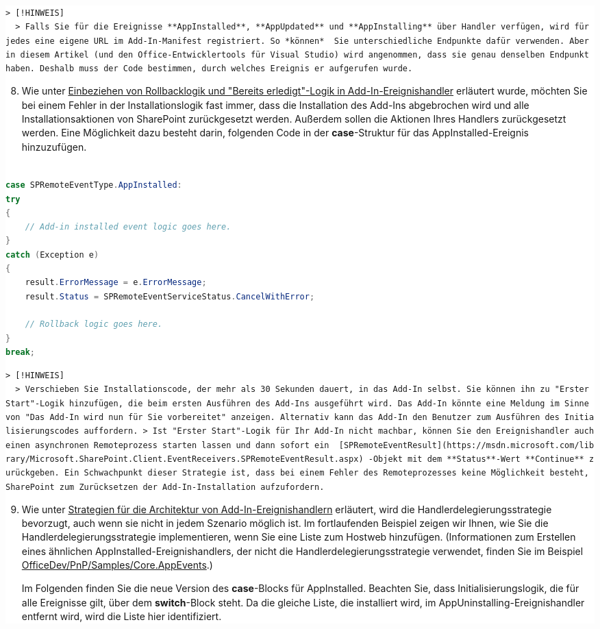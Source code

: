 
    > [!HINWEIS]
      > Falls Sie für die Ereignisse **AppInstalled**, **AppUpdated** und **AppInstalling** über Handler verfügen, wird für jedes eine eigene URL im Add-In-Manifest registriert. So *können*  Sie unterschiedliche Endpunkte dafür verwenden. Aber in diesem Artikel (und den Office-Entwicklertools für Visual Studio) wird angenommen, dass sie genau denselben Endpunkt haben. Deshalb muss der Code bestimmen, durch welches Ereignis er aufgerufen wurde.
8. Wie unter  [Einbeziehen von Rollbacklogik und "Bereits erledigt"-Logik in Add-In-Ereignishandler](handle-events-in-sharepoint-add-ins.md#Rollback) erläutert wurde, möchten Sie bei einem Fehler in der Installationslogik fast immer, dass die Installation des Add-Ins abgebrochen wird und alle Installationsaktionen von SharePoint zurückgesetzt werden. Außerdem sollen die Aktionen Ihres Handlers zurückgesetzt werden. Eine Möglichkeit dazu besteht darin, folgenden Code in der **case**-Struktur für das AppInstalled-Ereignis hinzuzufügen.
    
  ```cs
  
case SPRemoteEventType.AppInstalled:
  try
  {
      // Add-in installed event logic goes here.
  }
  catch (Exception e)
  {
      result.ErrorMessage = e.ErrorMessage;
      result.Status = SPRemoteEventServiceStatus.CancelWithError;

      // Rollback logic goes here.
  }
  break;
  ```


    > [!HINWEIS]
      > Verschieben Sie Installationscode, der mehr als 30 Sekunden dauert, in das Add-In selbst. Sie können ihn zu "Erster Start"-Logik hinzufügen, die beim ersten Ausführen des Add-Ins ausgeführt wird. Das Add-In könnte eine Meldung im Sinne von "Das Add-In wird nun für Sie vorbereitet" anzeigen. Alternativ kann das Add-In den Benutzer zum Ausführen des Initialisierungscodes auffordern. > Ist "Erster Start"-Logik für Ihr Add-In nicht machbar, können Sie den Ereignishandler auch einen asynchronen Remoteprozess starten lassen und dann sofort ein  [SPRemoteEventResult](https://msdn.microsoft.com/library/Microsoft.SharePoint.Client.EventReceivers.SPRemoteEventResult.aspx) -Objekt mit dem **Status**-Wert **Continue** zurückgeben. Ein Schwachpunkt dieser Strategie ist, dass bei einem Fehler des Remoteprozesses keine Möglichkeit besteht, SharePoint zum Zurücksetzen der Add-In-Installation aufzufordern.
9. Wie unter  [Strategien für die Architektur von Add-In-Ereignishandlern](handle-events-in-sharepoint-add-ins.md#Strategies) erläutert, wird die Handlerdelegierungsstrategie bevorzugt, auch wenn sie nicht in jedem Szenario möglich ist. Im fortlaufenden Beispiel zeigen wir Ihnen, wie Sie die Handlerdelegierungsstrategie implementieren, wenn Sie eine Liste zum Hostweb hinzufügen. (Informationen zum Erstellen eines ähnlichen AppInstalled-Ereignishandlers, der nicht die Handlerdelegierungsstrategie verwendet, finden Sie im Beispiel [OfficeDev/PnP/Samples/Core.AppEvents](https://github.com/OfficeDev/PnP/tree/master/Samples/Core.AppEvents).)
    
    Im Folgenden finden Sie die neue Version des **case**-Blocks für AppInstalled. Beachten Sie, dass Initialisierungslogik, die für alle Ereignisse gilt, über dem **switch**-Block steht. Da die gleiche Liste, die installiert wird, im AppUninstalling-Ereignishandler entfernt wird, wird die Liste hier identifiziert.
    